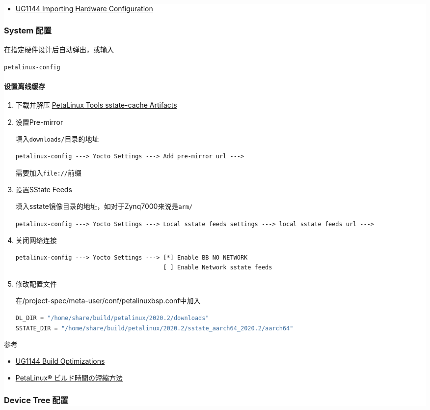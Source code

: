 - [UG1144 Importing Hardware Configuration](https://docs.amd.com/r/en-US/ug1144-petalinux-tools-reference-guide/Importing-Hardware-Configuration)

### System 配置

在指定硬件设计后自动弹出，或输入

```shell
petalinux-config
```

#### 设置离线缓存

1. 下载并解压 [PetaLinux Tools sstate-cache Artifacts](https://www.xilinx.com/support/download/index.html/content/xilinx/en/downloadNav/embedded-design-tools/2024-2.html)

1. 设置Pre-mirror

    填入`downloads/`目录的地址

    ```shell
    petalinux-config ---> Yocto Settings ---> Add pre-mirror url --->
    ```

    需要加入`file://`前缀

1. 设置SState Feeds

    填入sstate镜像目录的地址，如对于Zynq7000来说是`arm/`

    ```shell
    petalinux-config ---> Yocto Settings ---> Local sstate feeds settings ---> local sstate feeds url --->
    ```

1. 关闭网络连接

    ```shell
    petalinux-config ---> Yocto Settings ---> [*] Enable BB NO NETWORK
                                              [ ] Enable Network sstate feeds
    ```

1. 修改配置文件

    在/project-spec/meta-user/conf/petalinuxbsp.conf中加入

    ```bash
    DL_DIR = "/home/share/build/petalinux/2020.2/downloads"
    SSTATE_DIR = "/home/share/build/petalinux/2020.2/sstate_aarch64_2020.2/aarch64"
    ```

参考

- [UG1144 Build Optimizations](https://docs.amd.com/r/en-US/ug1144-petalinux-tools-reference-guide/Build-Optimizations)

- [PetaLinux® ビルド時間の短縮方法](https://www.paltek.co.jp/techblog/techinfo/221209_01)


### Device Tree 配置
